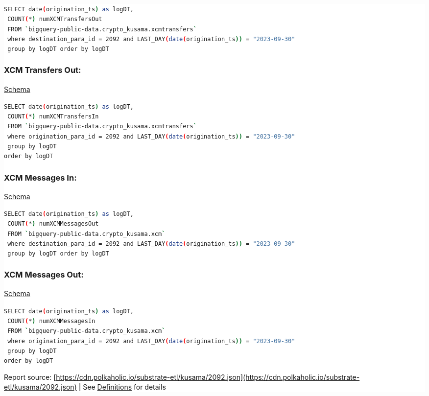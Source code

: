 ```bash
SELECT date(origination_ts) as logDT, 
 COUNT(*) numXCMTransfersOut 
 FROM `bigquery-public-data.crypto_kusama.xcmtransfers` 
 where destination_para_id = 2092 and LAST_DAY(date(origination_ts)) = "2023-09-30" 
 group by logDT order by logDT
```

### XCM Transfers Out: 

[Schema](https://github.com/colorfulnotion/substrate-etl/blob/main/schema/xcmtransfers.json)

```bash
SELECT date(origination_ts) as logDT, 
 COUNT(*) numXCMTransfersIn 
 FROM `bigquery-public-data.crypto_kusama.xcmtransfers` 
 where origination_para_id = 2092 and LAST_DAY(date(origination_ts)) = "2023-09-30" 
 group by logDT 
order by logDT
```

### XCM Messages In: 

[Schema](https://github.com/colorfulnotion/substrate-etl/blob/main/schema/xcm.json)

```bash
SELECT date(origination_ts) as logDT, 
 COUNT(*) numXCMMessagesOut 
 FROM `bigquery-public-data.crypto_kusama.xcm` 
 where destination_para_id = 2092 and LAST_DAY(date(origination_ts)) = "2023-09-30" 
 group by logDT order by logDT
```

### XCM Messages Out: 

[Schema](https://github.com/colorfulnotion/substrate-etl/blob/main/schema/xcm.json)

```bash
SELECT date(origination_ts) as logDT, 
 COUNT(*) numXCMMessagesIn 
 FROM `bigquery-public-data.crypto_kusama.xcm` 
 where origination_para_id = 2092 and LAST_DAY(date(origination_ts)) = "2023-09-30" 
 group by logDT 
order by logDT
```


Report source: [https://cdn.polkaholic.io/substrate-etl/kusama/2092.json](https://cdn.polkaholic.io/substrate-etl/kusama/2092.json) | See [Definitions](/DEFINITIONS.md) for details
